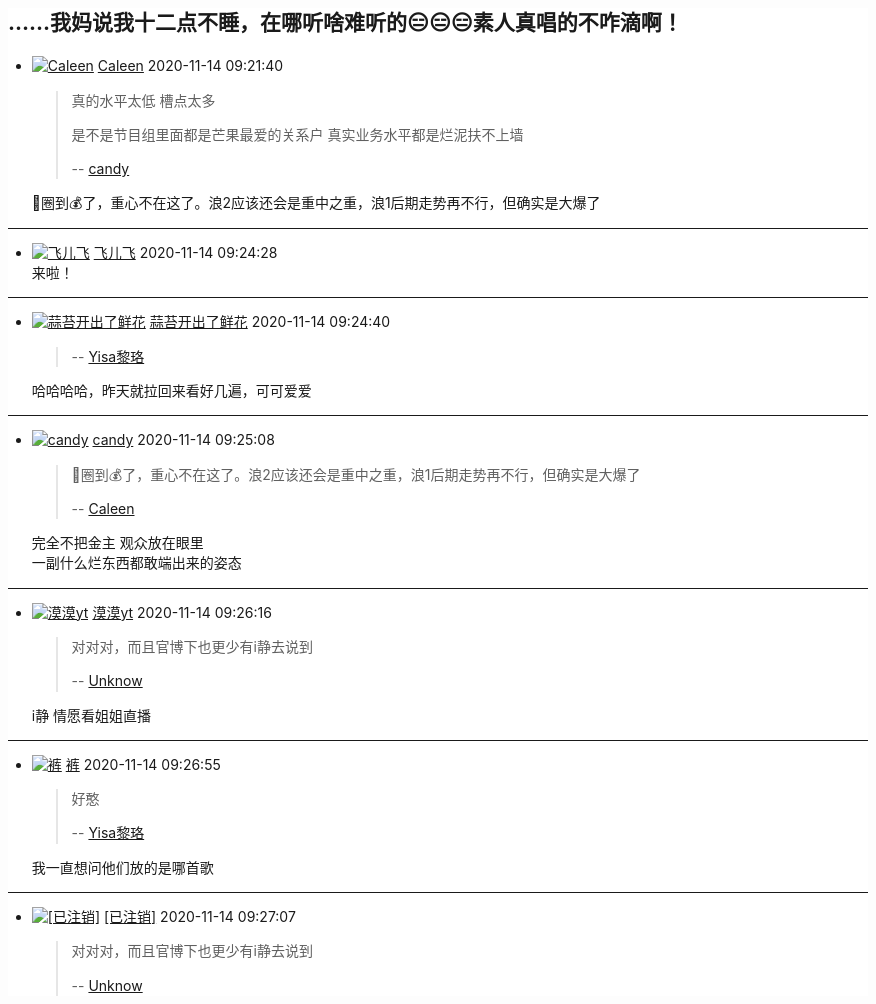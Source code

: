   ……我妈说我十二点不睡，在哪听啥难听的😑😑😑素人真唱的不咋滴啊！  
---
* [![Caleen](https://img3.doubanio.com/icon/u4314005-10.jpg)](https://www.douban.com/people/caleenyeung/)    [Caleen](https://www.douban.com/people/caleenyeung/)    2020-11-14 09:21:40  
  >真的水平太低  槽点太多  
  >  
  >是不是节目组里面都是芒果最爱的关系户 真实业务水平都是烂泥扶不上墙  
  >
  >-- [candy](https://www.douban.com/people/7219773/)  
  
  🥭圈到💰了，重心不在这了。浪2应该还会是重中之重，浪1后期走势再不行，但确实是大爆了  
---
* [![飞儿飞](https://img2.doubanio.com/icon/u170453106-12.jpg)](https://www.douban.com/people/170453106/)    [飞儿飞](https://www.douban.com/people/170453106/)    2020-11-14 09:24:28  
  来啦！  
---
* [![蒜苔开出了鲜花](https://img3.doubanio.com/icon/u26765466-1.jpg)](https://www.douban.com/people/26765466/)    [蒜苔开出了鲜花](https://www.douban.com/people/26765466/)    2020-11-14 09:24:40  
  >  
  >
  >-- [Yisa黎珞](https://www.douban.com/people/217273308/)  
  
  哈哈哈哈，昨天就拉回来看好几遍，可可爱爱  
---
* [![candy](https://img3.doubanio.com/icon/u7219773-1.jpg)](https://www.douban.com/people/7219773/)    [candy](https://www.douban.com/people/7219773/)    2020-11-14 09:25:08  
  >🥭圈到💰了，重心不在这了。浪2应该还会是重中之重，浪1后期走势再不行，但确实是大爆了  
  >
  >-- [Caleen](https://www.douban.com/people/caleenyeung/)  
  
  完全不把金主  观众放在眼里  
  一副什么烂东西都敢端出来的姿态  
---
* [![漠漠yt](https://img3.doubanio.com/icon/u223048792-1.jpg)](https://www.douban.com/people/223048792/)    [漠漠yt](https://www.douban.com/people/223048792/)    2020-11-14 09:26:16  
  >对对对，而且官博下也更少有i静去说到  
  >
  >-- [Unknow](https://www.douban.com/people/219306324/)  
  
  i静 情愿看姐姐直播  
---
* [![裤](https://img3.doubanio.com/icon/u168807487-1.jpg)](https://www.douban.com/people/168807487/)    [裤](https://www.douban.com/people/168807487/)    2020-11-14 09:26:55  
  >好憨  
  >
  >-- [Yisa黎珞](https://www.douban.com/people/217273308/)  
  
  我一直想问他们放的是哪首歌  
---
* [![[已注销]](https://img1.doubanio.com/icon/user_normal.jpg)](https://www.douban.com/people/219008874/)    [[已注销]](https://www.douban.com/people/219008874/)    2020-11-14 09:27:07  
  >对对对，而且官博下也更少有i静去说到  
  >
  >-- [Unknow](https://www.douban.com/people/219306324/)  
  